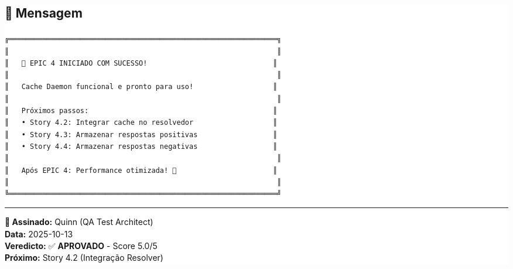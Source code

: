 ## 🎊 Mensagem

```
╔════════════════════════════════════════════════════════════════╗
║                                                                ║
║   🎉 EPIC 4 INICIADO COM SUCESSO!                              ║
║                                                                ║
║   Cache Daemon funcional e pronto para uso!                   ║
║                                                                ║
║   Próximos passos:                                            ║
║   • Story 4.2: Integrar cache no resolvedor                   ║
║   • Story 4.3: Armazenar respostas positivas                  ║
║   • Story 4.4: Armazenar respostas negativas                  ║
║                                                                ║
║   Após EPIC 4: Performance otimizada! 🚀                       ║
║                                                                ║
╚════════════════════════════════════════════════════════════════╝
```

---

**🧪 Assinado:** Quinn (QA Test Architect)  
**Data:** 2025-10-13  
**Veredicto:** ✅ **APROVADO** - Score 5.0/5  
**Próximo:** Story 4.2 (Integração Resolver)

